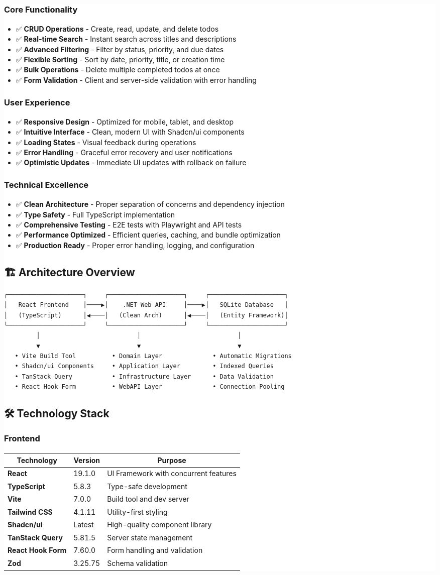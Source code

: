 ### Core Functionality
- ✅ **CRUD Operations** - Create, read, update, and delete todos
- ✅ **Real-time Search** - Instant search across titles and descriptions
- ✅ **Advanced Filtering** - Filter by status, priority, and due dates
- ✅ **Flexible Sorting** - Sort by date, priority, title, or creation time
- ✅ **Bulk Operations** - Delete multiple completed todos at once
- ✅ **Form Validation** - Client and server-side validation with error handling

### User Experience
- ✅ **Responsive Design** - Optimized for mobile, tablet, and desktop
- ✅ **Intuitive Interface** - Clean, modern UI with Shadcn/ui components
- ✅ **Loading States** - Visual feedback during operations
- ✅ **Error Handling** - Graceful error recovery and user notifications
- ✅ **Optimistic Updates** - Immediate UI updates with rollback on failure

### Technical Excellence
- ✅ **Clean Architecture** - Proper separation of concerns and dependency injection
- ✅ **Type Safety** - Full TypeScript implementation
- ✅ **Comprehensive Testing** - E2E tests with Playwright and API tests
- ✅ **Performance Optimized** - Efficient queries, caching, and bundle optimization
- ✅ **Production Ready** - Proper error handling, logging, and configuration

## 🏗️ Architecture Overview

```
┌─────────────────────┐     ┌─────────────────────┐     ┌─────────────────────┐
│   React Frontend    │────▶│    .NET Web API     │────▶│   SQLite Database   │
│   (TypeScript)      │◀────│   (Clean Arch)      │◀────│   (Entity Framework)│
└─────────────────────┘     └─────────────────────┘     └─────────────────────┘
         │                           │                           │
         ▼                           ▼                           ▼
   • Vite Build Tool          • Domain Layer              • Automatic Migrations
   • Shadcn/ui Components     • Application Layer         • Indexed Queries
   • TanStack Query           • Infrastructure Layer      • Data Validation
   • React Hook Form          • WebAPI Layer              • Connection Pooling
```

## 🛠️ Technology Stack

### Frontend
| Technology | Version | Purpose |
|------------|---------|---------|
| **React** | 19.1.0 | UI Framework with concurrent features |
| **TypeScript** | 5.8.3 | Type-safe development |
| **Vite** | 7.0.0 | Build tool and dev server |
| **Tailwind CSS** | 4.1.11 | Utility-first styling |
| **Shadcn/ui** | Latest | High-quality component library |
| **TanStack Query** | 5.81.5 | Server state management |
| **React Hook Form** | 7.60.0 | Form handling and validation |
| **Zod** | 3.25.75 | Schema validation |

